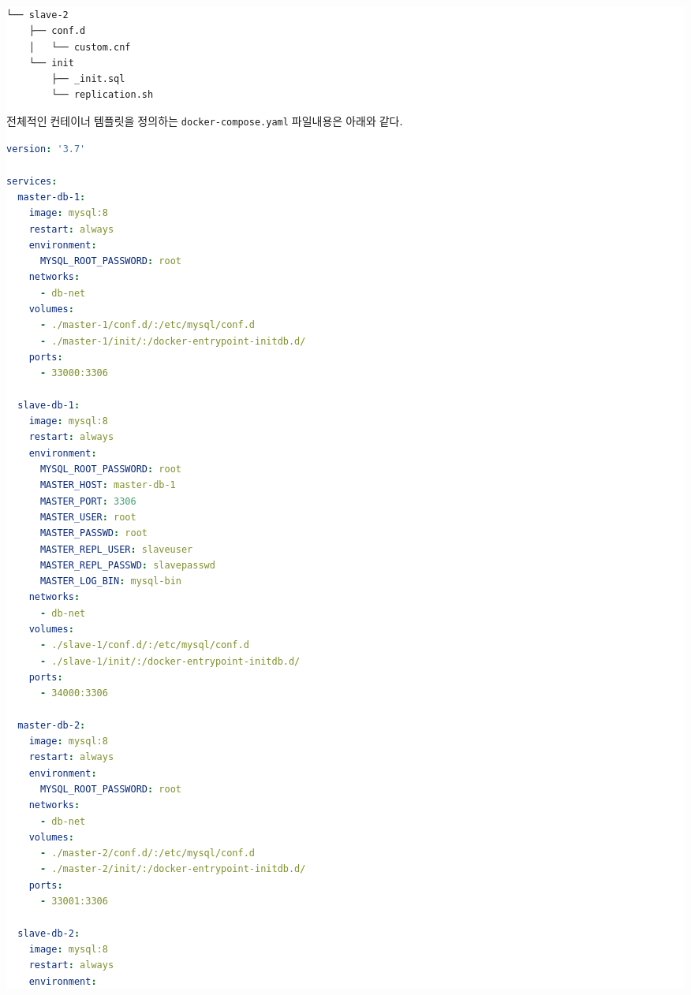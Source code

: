 ```bash
└── slave-2
    ├── conf.d
    │   └── custom.cnf
    └── init
        ├── _init.sql
        └── replication.sh
```  

전체적인 컨테이너 템플릿을 정의하는 `docker-compose.yaml` 파일내용은 아래와 같다. 

```yaml
version: '3.7'

services:
  master-db-1:
    image: mysql:8
    restart: always
    environment:
      MYSQL_ROOT_PASSWORD: root
    networks:
      - db-net
    volumes:
      - ./master-1/conf.d/:/etc/mysql/conf.d
      - ./master-1/init/:/docker-entrypoint-initdb.d/
    ports:
      - 33000:3306

  slave-db-1:
    image: mysql:8
    restart: always
    environment:
      MYSQL_ROOT_PASSWORD: root
      MASTER_HOST: master-db-1
      MASTER_PORT: 3306
      MASTER_USER: root
      MASTER_PASSWD: root
      MASTER_REPL_USER: slaveuser
      MASTER_REPL_PASSWD: slavepasswd
      MASTER_LOG_BIN: mysql-bin
    networks:
      - db-net
    volumes:
      - ./slave-1/conf.d/:/etc/mysql/conf.d
      - ./slave-1/init/:/docker-entrypoint-initdb.d/
    ports:
      - 34000:3306

  master-db-2:
    image: mysql:8
    restart: always
    environment:
      MYSQL_ROOT_PASSWORD: root
    networks:
      - db-net
    volumes:
      - ./master-2/conf.d/:/etc/mysql/conf.d
      - ./master-2/init/:/docker-entrypoint-initdb.d/
    ports:
      - 33001:3306

  slave-db-2:
    image: mysql:8
    restart: always
    environment:
```